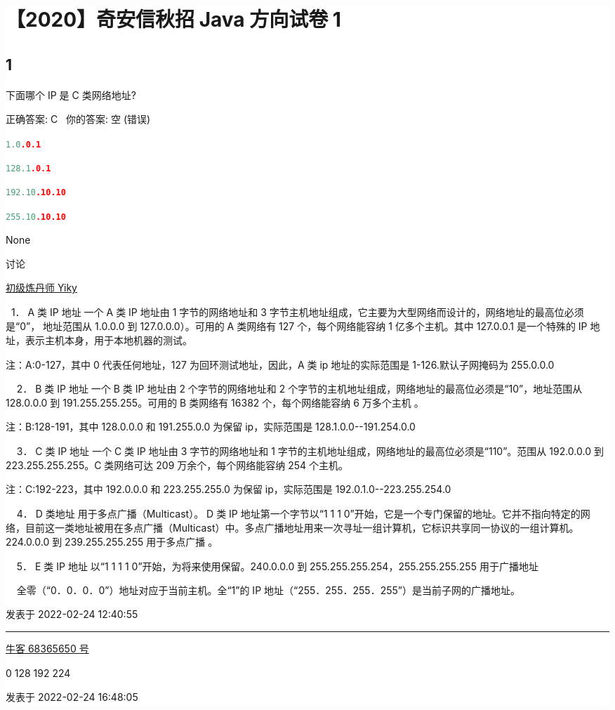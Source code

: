 # 【2020】奇安信秋招 Java 方向试卷 1

## 1

下面哪个 IP 是 C 类网络地址?

正确答案: C   你的答案: 空 (错误)

```cpp
1.0.0.1
```

```cpp
128.1.0.1
```

```cpp
192.10.10.10
```

```cpp
255.10.10.10
```

None

讨论

[初级炼丹师 Yiky](https://www.nowcoder.com/profile/342467844)

  1． A 类 IP 地址 一个 A 类 IP 地址由 1 字节的网络地址和 3 字节主机地址组成，它主要为大型网络而设计的，网络地址的最高位必须是“0”， 地址范围从 1.0.0.0 到 127.0.0.0）。可用的 A 类网络有 127 个，每个网络能容纳 1 亿多个主机。其中 127.0.0.1 是一个特殊的 IP 地址，表示主机本身，用于本地机器的测试。

注：A:0-127，其中 0 代表任何地址，127 为回环测试地址，因此，A 类 ip 地址的实际范围是 1-126.默认子网掩码为 255.0.0.0

    2． B 类 IP 地址 一个 B 类 IP 地址由 2 个字节的网络地址和 2 个字节的主机地址组成，网络地址的最高位必须是“10”，地址范围从 128.0.0.0 到 191.255.255.255。可用的 B 类网络有 16382 个，每个网络能容纳 6 万多个主机 。 

注：B:128-191，其中 128.0.0.0 和 191.255.0.0 为保留 ip，实际范围是 128.1.0.0--191.254.0.0

    3． C 类 IP 地址 一个 C 类 IP 地址由 3 字节的网络地址和 1 字节的主机地址组成，网络地址的最高位必须是“110”。范围从 192.0.0.0 到 223.255.255.255。C 类网络可达 209 万余个，每个网络能容纳 254 个主机。 

注：C:192-223，其中 192.0.0.0 和 223.255.255.0 为保留 ip，实际范围是 192.0.1.0--223.255.254.0

    4． D 类地址 用于多点广播（Multicast）。 D 类 IP 地址第一个字节以“1 1 1 0”开始，它是一个专门保留的地址。它并不指向特定的网络，目前这一类地址被用在多点广播（Multicast）中。多点广播地址用来一次寻址一组计算机，它标识共享同一协议的一组计算机。224.0.0.0 到 239.255.255.255 用于多点广播 。

    5． E 类 IP 地址 以“1 1 1 1 0”开始，为将来使用保留。240.0.0.0 到 255.255.255.254，255.255.255.255 用于广播地址

    全零（“0．0．0．0”）地址对应于当前主机。全“1”的 IP 地址（“255．255．255．255”）是当前子网的广播地址。

发表于 2022-02-24 12:40:55

* * *

[牛客 68365650 号](https://www.nowcoder.com/profile/68365650)

0 128 192 224

发表于 2022-02-24 16:48:05
